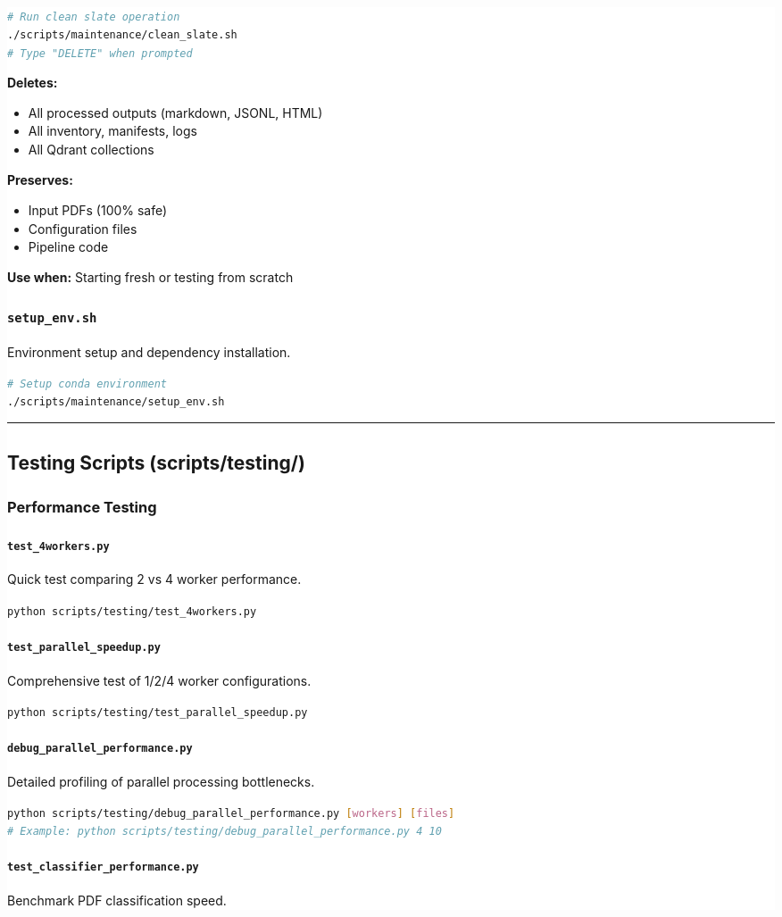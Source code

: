 ```bash
# Run clean slate operation
./scripts/maintenance/clean_slate.sh
# Type "DELETE" when prompted
```

**Deletes:**
- All processed outputs (markdown, JSONL, HTML)
- All inventory, manifests, logs
- All Qdrant collections

**Preserves:**
- Input PDFs (100% safe)
- Configuration files
- Pipeline code

**Use when:** Starting fresh or testing from scratch

### `setup_env.sh`
Environment setup and dependency installation.

```bash
# Setup conda environment
./scripts/maintenance/setup_env.sh
```

---

## Testing Scripts (scripts/testing/)

### Performance Testing

#### `test_4workers.py`
Quick test comparing 2 vs 4 worker performance.

```bash
python scripts/testing/test_4workers.py
```

#### `test_parallel_speedup.py`
Comprehensive test of 1/2/4 worker configurations.

```bash
python scripts/testing/test_parallel_speedup.py
```

#### `debug_parallel_performance.py`
Detailed profiling of parallel processing bottlenecks.

```bash
python scripts/testing/debug_parallel_performance.py [workers] [files]
# Example: python scripts/testing/debug_parallel_performance.py 4 10
```

#### `test_classifier_performance.py`
Benchmark PDF classification speed.
